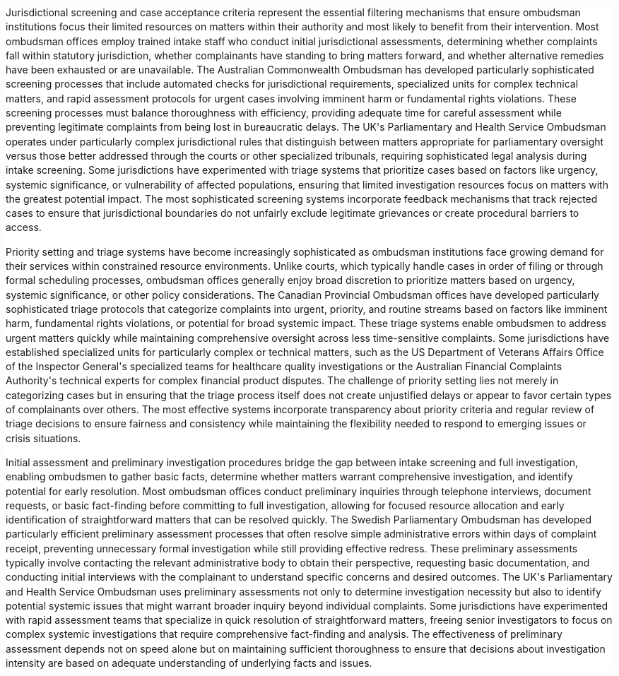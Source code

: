 Jurisdictional screening and case acceptance criteria represent the essential filtering mechanisms that ensure ombudsman institutions focus their limited resources on matters within their authority and most likely to benefit from their intervention. Most ombudsman offices employ trained intake staff who conduct initial jurisdictional assessments, determining whether complaints fall within statutory jurisdiction, whether complainants have standing to bring matters forward, and whether alternative remedies have been exhausted or are unavailable. The Australian Commonwealth Ombudsman has developed particularly sophisticated screening processes that include automated checks for jurisdictional requirements, specialized units for complex technical matters, and rapid assessment protocols for urgent cases involving imminent harm or fundamental rights violations. These screening processes must balance thoroughness with efficiency, providing adequate time for careful assessment while preventing legitimate complaints from being lost in bureaucratic delays. The UK's Parliamentary and Health Service Ombudsman operates under particularly complex jurisdictional rules that distinguish between matters appropriate for parliamentary oversight versus those better addressed through the courts or other specialized tribunals, requiring sophisticated legal analysis during intake screening. Some jurisdictions have experimented with triage systems that prioritize cases based on factors like urgency, systemic significance, or vulnerability of affected populations, ensuring that limited investigation resources focus on matters with the greatest potential impact. The most sophisticated screening systems incorporate feedback mechanisms that track rejected cases to ensure that jurisdictional boundaries do not unfairly exclude legitimate grievances or create procedural barriers to access.

Priority setting and triage systems have become increasingly sophisticated as ombudsman institutions face growing demand for their services within constrained resource environments. Unlike courts, which typically handle cases in order of filing or through formal scheduling processes, ombudsman offices generally enjoy broad discretion to prioritize matters based on urgency, systemic significance, or other policy considerations. The Canadian Provincial Ombudsman offices have developed particularly sophisticated triage protocols that categorize complaints into urgent, priority, and routine streams based on factors like imminent harm, fundamental rights violations, or potential for broad systemic impact. These triage systems enable ombudsmen to address urgent matters quickly while maintaining comprehensive oversight across less time-sensitive complaints. Some jurisdictions have established specialized units for particularly complex or technical matters, such as the US Department of Veterans Affairs Office of the Inspector General's specialized teams for healthcare quality investigations or the Australian Financial Complaints Authority's technical experts for complex financial product disputes. The challenge of priority setting lies not merely in categorizing cases but in ensuring that the triage process itself does not create unjustified delays or appear to favor certain types of complainants over others. The most effective systems incorporate transparency about priority criteria and regular review of triage decisions to ensure fairness and consistency while maintaining the flexibility needed to respond to emerging issues or crisis situations.

Initial assessment and preliminary investigation procedures bridge the gap between intake screening and full investigation, enabling ombudsmen to gather basic facts, determine whether matters warrant comprehensive investigation, and identify potential for early resolution. Most ombudsman offices conduct preliminary inquiries through telephone interviews, document requests, or basic fact-finding before committing to full investigation, allowing for focused resource allocation and early identification of straightforward matters that can be resolved quickly. The Swedish Parliamentary Ombudsman has developed particularly efficient preliminary assessment processes that often resolve simple administrative errors within days of complaint receipt, preventing unnecessary formal investigation while still providing effective redress. These preliminary assessments typically involve contacting the relevant administrative body to obtain their perspective, requesting basic documentation, and conducting initial interviews with the complainant to understand specific concerns and desired outcomes. The UK's Parliamentary and Health Service Ombudsman uses preliminary assessments not only to determine investigation necessity but also to identify potential systemic issues that might warrant broader inquiry beyond individual complaints. Some jurisdictions have experimented with rapid assessment teams that specialize in quick resolution of straightforward matters, freeing senior investigators to focus on complex systemic investigations that require comprehensive fact-finding and analysis. The effectiveness of preliminary assessment depends not on speed alone but on maintaining sufficient thoroughness to ensure that decisions about investigation intensity are based on adequate understanding of underlying facts and issues.
